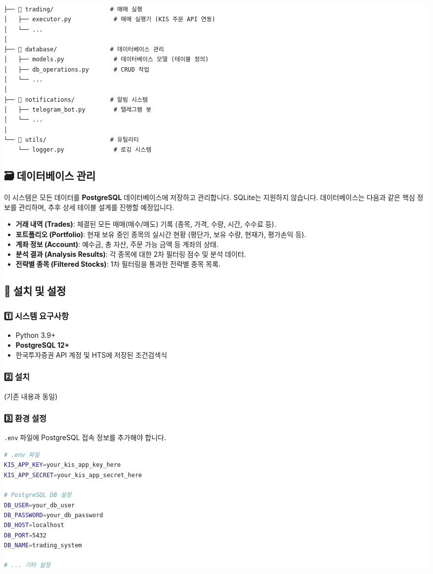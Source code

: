 ```
├── 📁 trading/                # 매매 실행
│   ├── executor.py            # 매매 실행기 (KIS 주문 API 연동)
│   └── ...
│
├── 📁 database/               # 데이터베이스 관리
│   ├── models.py              # 데이터베이스 모델 (테이블 정의)
│   ├── db_operations.py       # CRUD 작업
│   └── ...
│
├── 📁 notifications/          # 알림 시스템
│   ├── telegram_bot.py        # 텔레그램 봇
│   └── ...
│
└── 📁 utils/                  # 유틸리티
    └── logger.py              # 로깅 시스템
```

## 🗃️ 데이터베이스 관리

이 시스템은 모든 데이터를 **PostgreSQL** 데이터베이스에 저장하고 관리합니다. SQLite는 지원하지 않습니다. 데이터베이스는 다음과 같은 핵심 정보를 관리하며, 추후 상세 테이블 설계를 진행할 예정입니다.

-   **거래 내역 (Trades)**: 체결된 모든 매매(매수/매도) 기록 (종목, 가격, 수량, 시간, 수수료 등).
-   **포트폴리오 (Portfolio)**: 현재 보유 중인 종목의 실시간 현황 (평단가, 보유 수량, 현재가, 평가손익 등).
-   **계좌 정보 (Account)**: 예수금, 총 자산, 주문 가능 금액 등 계좌의 상태.
-   **분석 결과 (Analysis Results)**: 각 종목에 대한 2차 필터링 점수 및 분석 데이터.
-   **전략별 종목 (Filtered Stocks)**: 1차 필터링을 통과한 전략별 종목 목록.

## 🔧 설치 및 설정

### 1️⃣ **시스템 요구사항**
- Python 3.9+
- **PostgreSQL 12+**
- 한국투자증권 API 계정 및 HTS에 저장된 조건검색식

### 2️⃣ **설치**
(기존 내용과 동일)

### 3️⃣ **환경 설정**
`.env` 파일에 PostgreSQL 접속 정보를 추가해야 합니다.
```bash
# .env 파일
KIS_APP_KEY=your_kis_app_key_here
KIS_APP_SECRET=your_kis_app_secret_here

# PostgreSQL DB 설정
DB_USER=your_db_user
DB_PASSWORD=your_db_password
DB_HOST=localhost
DB_PORT=5432
DB_NAME=trading_system

# ... 기타 설정
```
